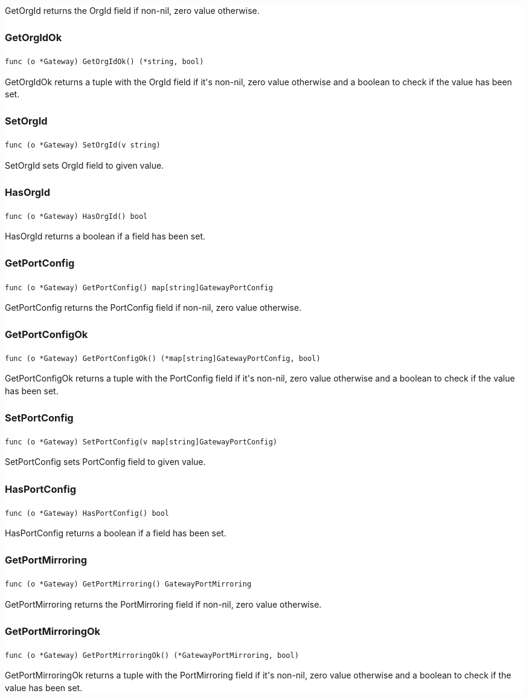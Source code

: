 GetOrgId returns the OrgId field if non-nil, zero value otherwise.

### GetOrgIdOk

`func (o *Gateway) GetOrgIdOk() (*string, bool)`

GetOrgIdOk returns a tuple with the OrgId field if it's non-nil, zero value otherwise
and a boolean to check if the value has been set.

### SetOrgId

`func (o *Gateway) SetOrgId(v string)`

SetOrgId sets OrgId field to given value.

### HasOrgId

`func (o *Gateway) HasOrgId() bool`

HasOrgId returns a boolean if a field has been set.

### GetPortConfig

`func (o *Gateway) GetPortConfig() map[string]GatewayPortConfig`

GetPortConfig returns the PortConfig field if non-nil, zero value otherwise.

### GetPortConfigOk

`func (o *Gateway) GetPortConfigOk() (*map[string]GatewayPortConfig, bool)`

GetPortConfigOk returns a tuple with the PortConfig field if it's non-nil, zero value otherwise
and a boolean to check if the value has been set.

### SetPortConfig

`func (o *Gateway) SetPortConfig(v map[string]GatewayPortConfig)`

SetPortConfig sets PortConfig field to given value.

### HasPortConfig

`func (o *Gateway) HasPortConfig() bool`

HasPortConfig returns a boolean if a field has been set.

### GetPortMirroring

`func (o *Gateway) GetPortMirroring() GatewayPortMirroring`

GetPortMirroring returns the PortMirroring field if non-nil, zero value otherwise.

### GetPortMirroringOk

`func (o *Gateway) GetPortMirroringOk() (*GatewayPortMirroring, bool)`

GetPortMirroringOk returns a tuple with the PortMirroring field if it's non-nil, zero value otherwise
and a boolean to check if the value has been set.
